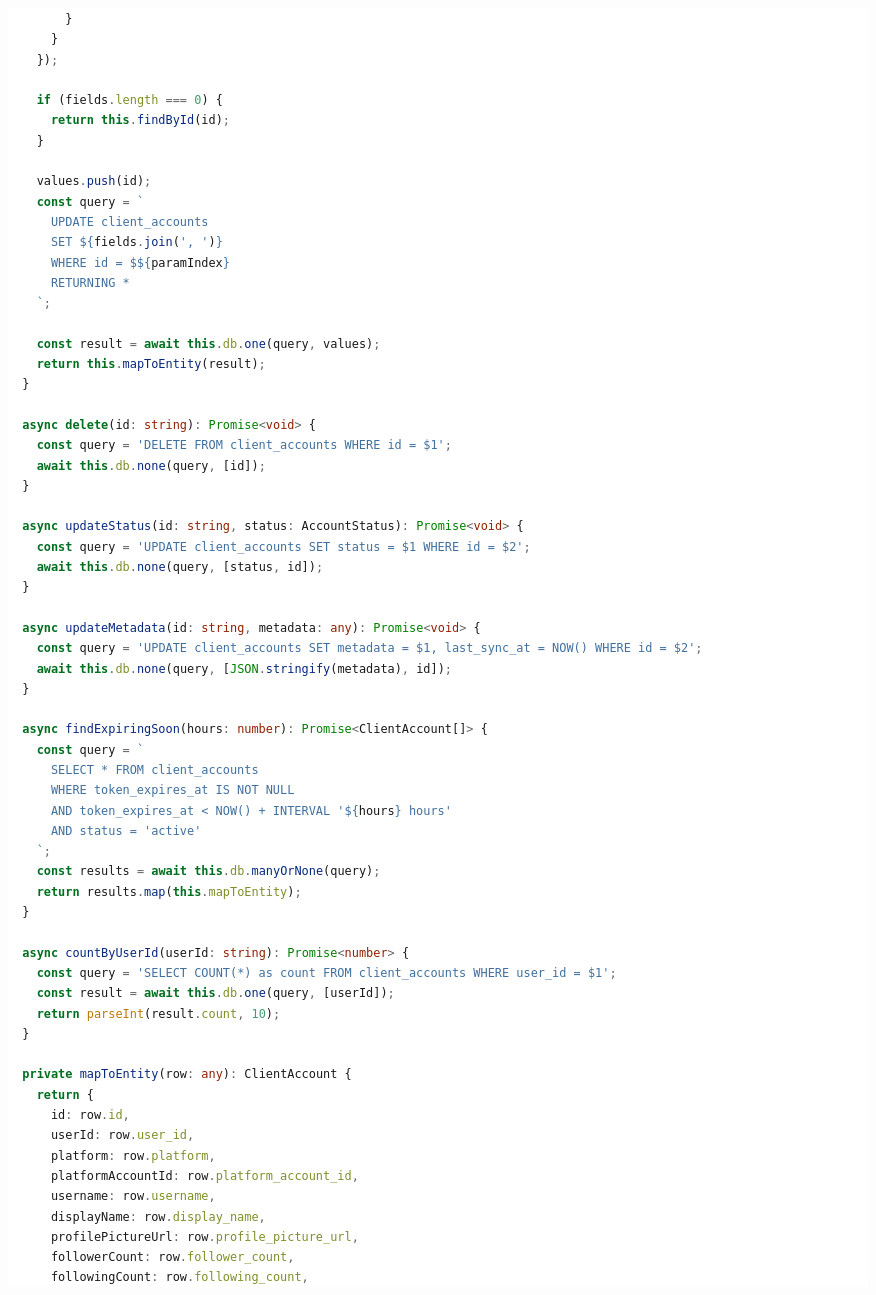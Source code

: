 ```typescript
        }
      }
    });

    if (fields.length === 0) {
      return this.findById(id);
    }

    values.push(id);
    const query = `
      UPDATE client_accounts
      SET ${fields.join(', ')}
      WHERE id = $${paramIndex}
      RETURNING *
    `;

    const result = await this.db.one(query, values);
    return this.mapToEntity(result);
  }

  async delete(id: string): Promise<void> {
    const query = 'DELETE FROM client_accounts WHERE id = $1';
    await this.db.none(query, [id]);
  }

  async updateStatus(id: string, status: AccountStatus): Promise<void> {
    const query = 'UPDATE client_accounts SET status = $1 WHERE id = $2';
    await this.db.none(query, [status, id]);
  }

  async updateMetadata(id: string, metadata: any): Promise<void> {
    const query = 'UPDATE client_accounts SET metadata = $1, last_sync_at = NOW() WHERE id = $2';
    await this.db.none(query, [JSON.stringify(metadata), id]);
  }

  async findExpiringSoon(hours: number): Promise<ClientAccount[]> {
    const query = `
      SELECT * FROM client_accounts
      WHERE token_expires_at IS NOT NULL
      AND token_expires_at < NOW() + INTERVAL '${hours} hours'
      AND status = 'active'
    `;
    const results = await this.db.manyOrNone(query);
    return results.map(this.mapToEntity);
  }

  async countByUserId(userId: string): Promise<number> {
    const query = 'SELECT COUNT(*) as count FROM client_accounts WHERE user_id = $1';
    const result = await this.db.one(query, [userId]);
    return parseInt(result.count, 10);
  }

  private mapToEntity(row: any): ClientAccount {
    return {
      id: row.id,
      userId: row.user_id,
      platform: row.platform,
      platformAccountId: row.platform_account_id,
      username: row.username,
      displayName: row.display_name,
      profilePictureUrl: row.profile_picture_url,
      followerCount: row.follower_count,
      followingCount: row.following_count,
```